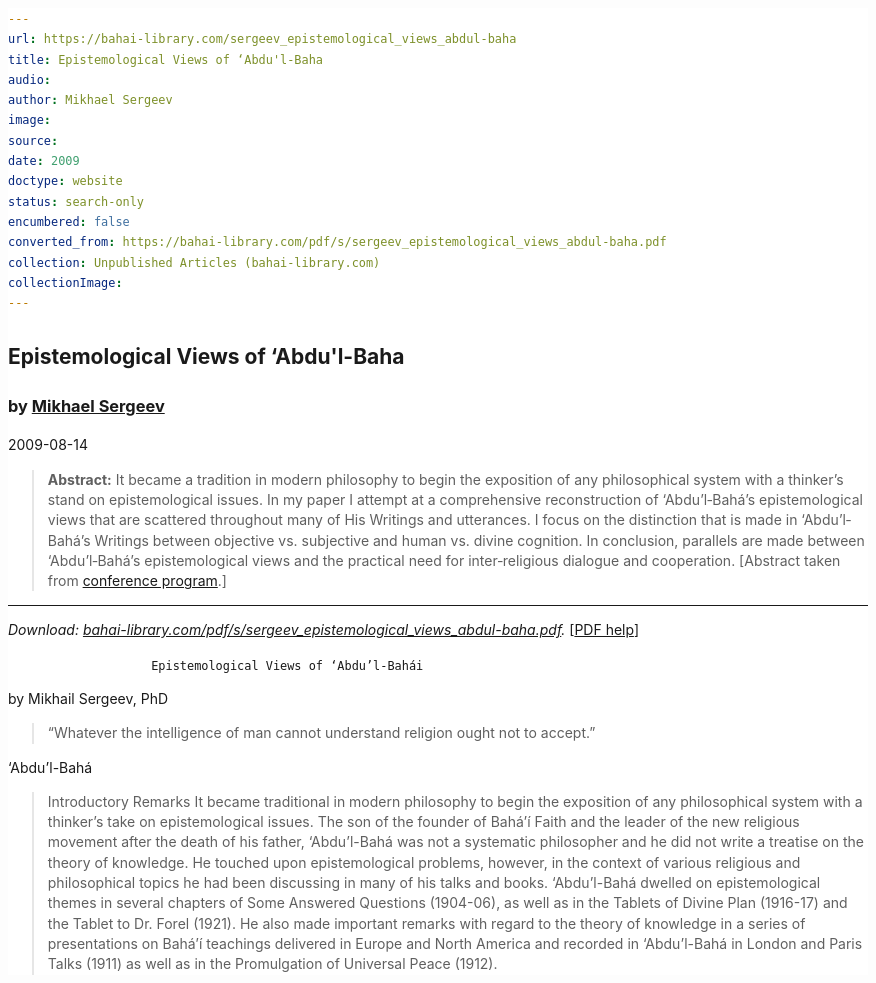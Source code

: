 ```yaml
---
url: https://bahai-library.com/sergeev_epistemological_views_abdul-baha
title: Epistemological Views of ‘Abdu'l-Baha
audio: 
author: Mikhael Sergeev
image: 
source: 
date: 2009
doctype: website
status: search-only
encumbered: false
converted_from: https://bahai-library.com/pdf/s/sergeev_epistemological_views_abdul-baha.pdf
collection: Unpublished Articles (bahai-library.com)
collectionImage: 
---
```



## Epistemological Views of ‘Abdu'l-Baha

### by [Mikhael Sergeev](https://bahai-library.com/author/Mikhael+Sergeev)

2009-08-14


> **Abstract:** It became a tradition in modern philosophy to begin the exposition of any philosophical system with a thinker’s stand on epistemological issues. In my paper I attempt at a comprehensive reconstruction of ‘Abdu’l‐Bahá’s epistemological views that are scattered throughout many of His Writings and utterances. I focus on the distinction that is made in ‘Abdu’l‐Bahá’s Writings between objective vs. subjective and human vs. divine cognition. In conclusion, parallels are made between ‘Abdu’l‐Bahá’s epistemological views and the practical need for inter‐religious dialogue and cooperation. \[Abstract taken from [conference program](https://bahai-library.com/pdf/a/abs_2009_conference_program.pdf).\]

* * *

  

_Download: [bahai-library.com/pdf/s/sergeev\_epistemological\_views_abdul-baha.pdf](https://bahai-library.com/pdf/s/sergeev_epistemological_views_abdul-baha.pdf)._ \[[PDF help](https://bahai-library.com/pdf/)\]


                        Epistemological Views of ‘Abdu’l-Bahái

by Mikhail Sergeev, PhD

> “Whatever the intelligence of man cannot
> understand religion ought not to accept.”

‘Abdu’l-Bahá

> Introductory Remarks
> It became traditional in modern philosophy to begin the exposition of any philosophical
system with a thinker’s take on epistemological issues. The son of the founder of Bahá’í Faith
and the leader of the new religious movement after the death of his father, ‘Abdu’l-Bahá was not
a systematic philosopher and he did not write a treatise on the theory of knowledge. He touched
upon epistemological problems, however, in the context of various religious and philosophical
topics he had been discussing in many of his talks and books. ‘Abdu’l-Bahá dwelled on
epistemological themes in several chapters of Some Answered Questions (1904-06), as well as in
the Tablets of Divine Plan (1916-17) and the Tablet to Dr. Forel (1921). He also made important
remarks with regard to the theory of knowledge in a series of presentations on Bahá’í teachings
delivered in Europe and North America and recorded in ‘Abdu’l-Bahá in London and Paris Talks
(1911) as well as in the Promulgation of Universal Peace (1912).
